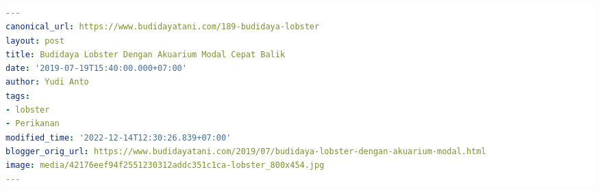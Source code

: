 ```yaml
---
canonical_url: https://www.budidayatani.com/189-budidaya-lobster
layout: post
title: Budidaya Lobster Dengan Akuarium Modal Cepat Balik
date: '2019-07-19T15:40:00.000+07:00'
author: Yudi Anto
tags:
- lobster
- Perikanan
modified_time: '2022-12-14T12:30:26.839+07:00'
blogger_orig_url: https://www.budidayatani.com/2019/07/budidaya-lobster-dengan-akuarium-modal.html
image: media/42176eef94f2551230312addc351c1ca-lobster_800x454.jpg
---
```

